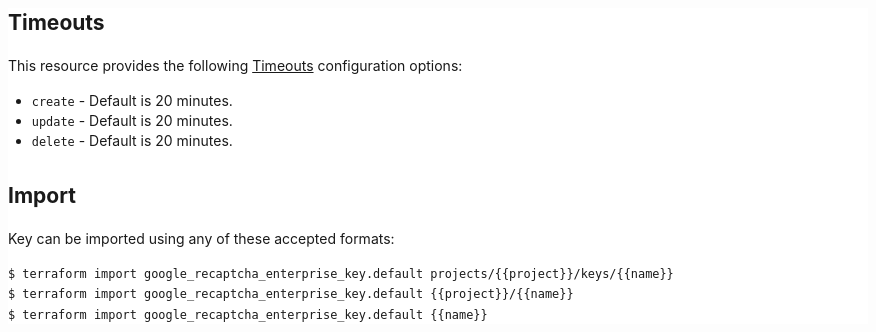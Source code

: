 ## Timeouts

This resource provides the following
[Timeouts](https://developer.hashicorp.com/terraform/plugin/sdkv2/resources/retries-and-customizable-timeouts) configuration options:

* `create` - Default is 20 minutes.
* `update` - Default is 20 minutes.
* `delete` - Default is 20 minutes.

## Import

Key can be imported using any of these accepted formats:

```console
$ terraform import google_recaptcha_enterprise_key.default projects/{{project}}/keys/{{name}}
$ terraform import google_recaptcha_enterprise_key.default {{project}}/{{name}}
$ terraform import google_recaptcha_enterprise_key.default {{name}}
```
